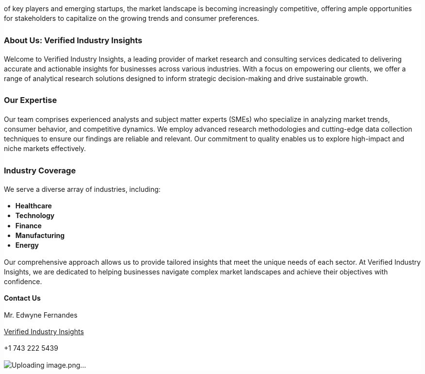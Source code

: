 of key players and emerging startups, the market landscape is becoming increasingly competitive, offering ample opportunities for stakeholders to capitalize on the growing trends and consumer preferences.</p><h3>About Us: Verified Industry Insights</h3><p>Welcome to Verified Industry Insights, a leading provider of market research and consulting services dedicated to delivering accurate and actionable insights for businesses across various industries. With a focus on empowering our clients, we offer a range of analytical research solutions designed to inform strategic decision-making and drive sustainable growth.</p><h3>Our Expertise</h3><p>Our team comprises experienced analysts and subject matter experts (SMEs) who specialize in analyzing market trends, consumer behavior, and competitive dynamics. We employ advanced research methodologies and cutting-edge data collection techniques to ensure our findings are reliable and relevant. Our commitment to quality enables us to explore high-impact and niche markets effectively.</p><h3>Industry Coverage</h3><p>We serve a diverse array of industries, including:</p><ul><li><strong>Healthcare</strong></li><li><strong>Technology</strong></li><li><strong>Finance</strong></li><li><strong>Manufacturing</strong></li><li><strong>Energy</strong></li></ul><p>Our comprehensive approach allows us to provide tailored insights that meet the unique needs of each sector. At Verified Industry Insights, we are dedicated to helping businesses navigate complex market landscapes and achieve their objectives with confidence.</p><p><strong>Contact Us</strong></p><p>Mr. Edwyne Fernandes</p><p><a href="https://www.verifiedindustryinsights.com/">Verified Industry Insights</a></p><p>+1 743 222 5439</p>
![Uploading image.png…]()

        
